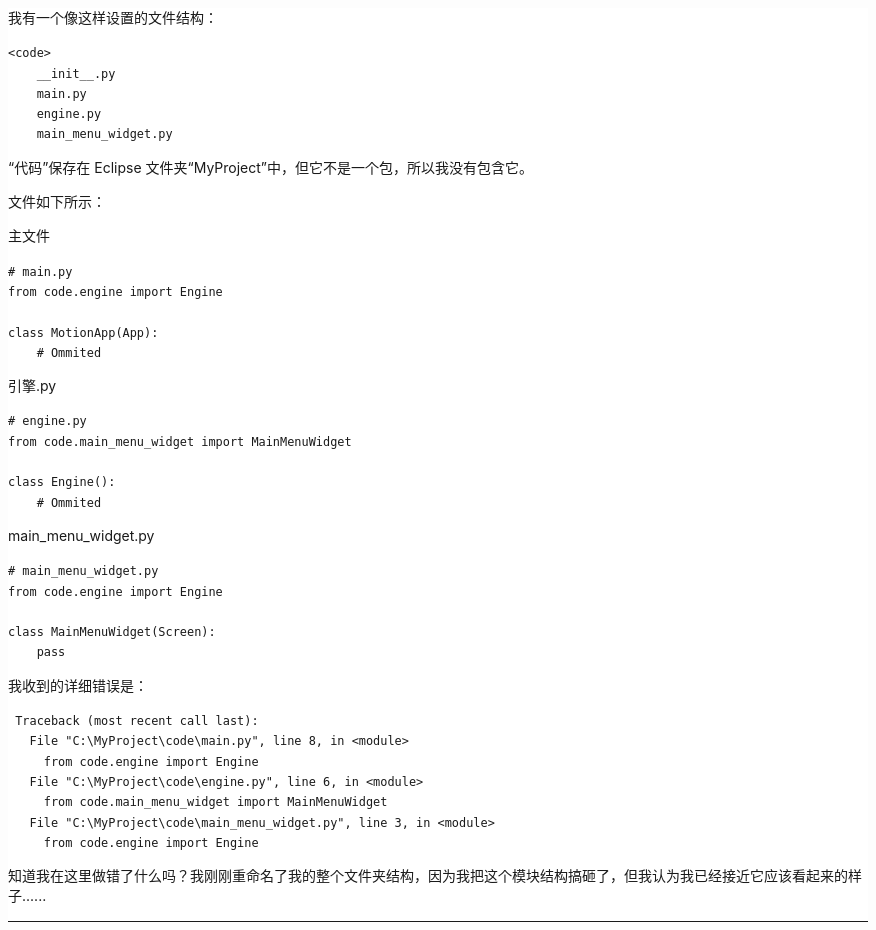 我有一个像这样设置的文件结构：

```
<code>
    __init__.py
    main.py
    engine.py
    main_menu_widget.py 
```

“代码”保存在 Eclipse 文件夹“MyProject”中，但它不是一个包，所以我没有包含它。

文件如下所示：

主文件

```
# main.py
from code.engine import Engine

class MotionApp(App):
    # Ommited 
```

引擎.py

```
# engine.py
from code.main_menu_widget import MainMenuWidget

class Engine():
    # Ommited 
```

main_menu_widget.py

```
# main_menu_widget.py
from code.engine import Engine

class MainMenuWidget(Screen):
    pass 
```

我收到的详细错误是：

```
 Traceback (most recent call last):
   File "C:\MyProject\code\main.py", line 8, in <module>
     from code.engine import Engine
   File "C:\MyProject\code\engine.py", line 6, in <module>
     from code.main_menu_widget import MainMenuWidget
   File "C:\MyProject\code\main_menu_widget.py", line 3, in <module>
     from code.engine import Engine 
```

知道我在这里做错了什么吗？我刚刚重命名了我的整个文件夹结构，因为我把这个模块结构搞砸了，但我认为我已经接近它应该看起来的样子......

* * *
